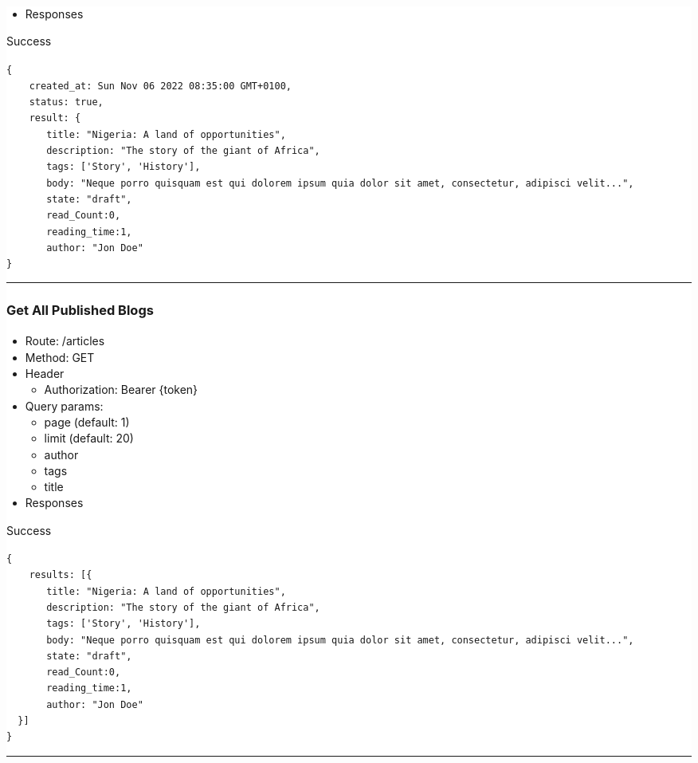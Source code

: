 - Responses

Success

```
{
    created_at: Sun Nov 06 2022 08:35:00 GMT+0100,
    status: true,
    result: {
       title: "Nigeria: A land of opportunities",
       description: "The story of the giant of Africa",
       tags: ['Story', 'History'],
       body: "Neque porro quisquam est qui dolorem ipsum quia dolor sit amet, consectetur, adipisci velit...",
       state: "draft",
       read_Count:0,
       reading_time:1,
       author: "Jon Doe"
}
```

---

### Get All Published Blogs

- Route: /articles
- Method: GET
- Header
  - Authorization: Bearer {token}
- Query params:
  - page (default: 1)
  - limit (default: 20)
  - author
  - tags
  - title
- Responses

Success

```
{
    results: [{
       title: "Nigeria: A land of opportunities",
       description: "The story of the giant of Africa",
       tags: ['Story', 'History'],
       body: "Neque porro quisquam est qui dolorem ipsum quia dolor sit amet, consectetur, adipisci velit...",
       state: "draft",
       read_Count:0,
       reading_time:1,
       author: "Jon Doe"
  }]
}
```

---